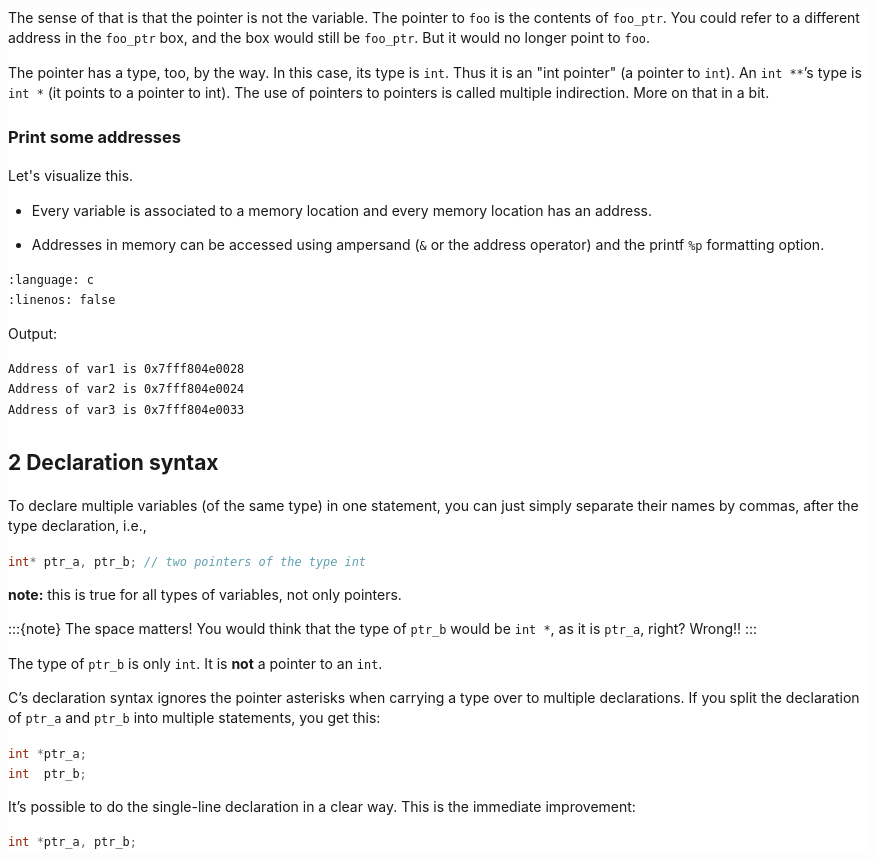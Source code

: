 The sense of that is that the pointer is not the variable. The pointer to `foo` is the contents of `foo_ptr`. You could refer to a different address in the `foo_ptr` box, and the box would still be `foo_ptr`. But it would no longer point to `foo`.

The pointer has a type, too, by the way. In this case, its type is `int`. Thus it is an "int pointer" (a pointer to `int`). An `int **`’s type is `int *` (it points to a pointer to int). The use of pointers to pointers is called multiple indirection. More on that in a bit.

### Print some addresses
Let's visualize this.

- Every variable is associated to a memory location and every
memory location has an address.

- Addresses in memory can be accessed using ampersand (`&` or the address operator) and the printf `%p` formatting option.

```{literalinclude} ../c_programs/module4-2_c_pointers/print_addresses.c
:language: c
:linenos: false
```

Output:
```bash
Address of var1 is 0x7fff804e0028
Address of var2 is 0x7fff804e0024
Address of var3 is 0x7fff804e0033
```

## 2 Declaration syntax
To declare multiple variables (of the same type) in one statement, you can just simply separate their names by commas, after the type declaration, i.e.,

```c
int* ptr_a, ptr_b; // two pointers of the type int
```

**note:** this is true for all types of variables, not only pointers.

:::{note}
The space matters!
You would think that the type of `ptr_b` would be `int *`, as it is `ptr_a`, right? Wrong!!
:::

The type of `ptr_b` is only `int`. It is **not** a pointer to an `int`.

C’s declaration syntax ignores the pointer asterisks when carrying a type over to multiple declarations. If you split the declaration of `ptr_a` and `ptr_b` into multiple statements, you get this:

```c
int *ptr_a;
int  ptr_b;
```

It’s possible to do the single-line declaration in a clear way. This is the immediate improvement:

```c
int *ptr_a, ptr_b;
```
